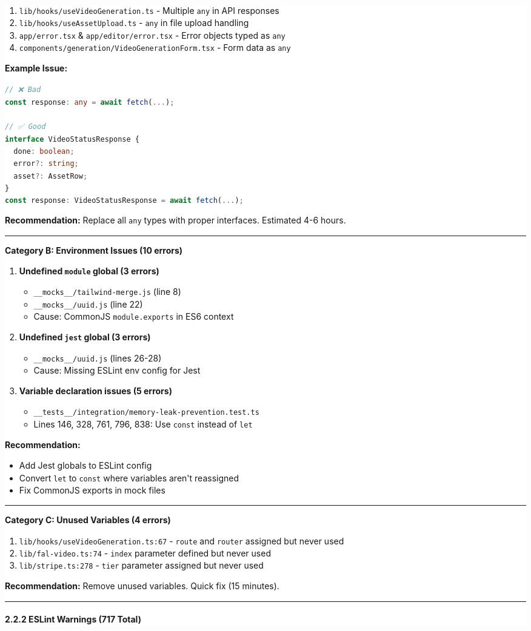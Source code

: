 1. `lib/hooks/useVideoGeneration.ts` - Multiple `any` in API responses
2. `lib/hooks/useAssetUpload.ts` - `any` in file upload handling
3. `app/error.tsx` & `app/editor/error.tsx` - Error objects typed as `any`
4. `components/generation/VideoGenerationForm.tsx` - Form data as `any`

**Example Issue:**

```typescript
// ❌ Bad
const response: any = await fetch(...);

// ✅ Good
interface VideoStatusResponse {
  done: boolean;
  error?: string;
  asset?: AssetRow;
}
const response: VideoStatusResponse = await fetch(...);
```

**Recommendation:** Replace all `any` types with proper interfaces. Estimated 4-6 hours.

---

**Category B: Environment Issues (10 errors)**

1. **Undefined `module` global (3 errors)**
   - `__mocks__/tailwind-merge.js` (line 8)
   - `__mocks__/uuid.js` (line 22)
   - Cause: CommonJS `module.exports` in ES6 context

2. **Undefined `jest` global (3 errors)**
   - `__mocks__/uuid.js` (lines 26-28)
   - Cause: Missing ESLint env config for Jest

3. **Variable declaration issues (5 errors)**
   - `__tests__/integration/memory-leak-prevention.test.ts`
   - Lines 146, 328, 761, 796, 838: Use `const` instead of `let`

**Recommendation:**

- Add Jest globals to ESLint config
- Convert `let` to `const` where variables aren't reassigned
- Fix CommonJS exports in mock files

---

**Category C: Unused Variables (4 errors)**

1. `lib/hooks/useVideoGeneration.ts:67` - `route` and `router` assigned but never used
2. `lib/fal-video.ts:74` - `index` parameter defined but never used
3. `lib/stripe.ts:278` - `tier` parameter assigned but never used

**Recommendation:** Remove unused variables. Quick fix (15 minutes).

---

#### 2.2.2 ESLint Warnings (717 Total)
